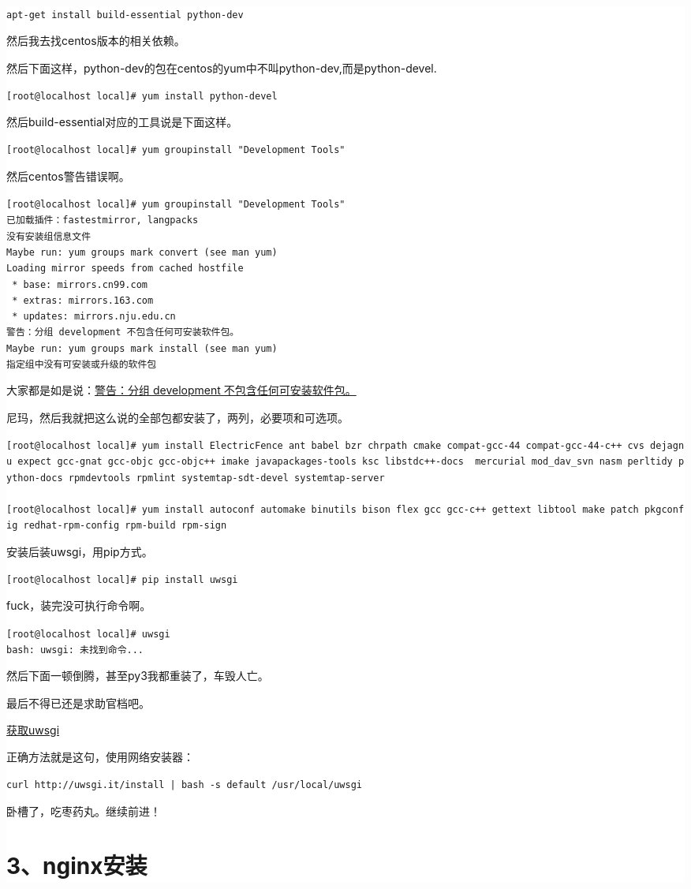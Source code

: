 	apt-get install build-essential python-dev

然后我去找centos版本的相关依赖。

然后下面这样，python-dev的包在centos的yum中不叫python-dev,而是python-devel.

	[root@localhost local]# yum install python-devel

然后build-essential对应的工具说是下面这样。

	[root@localhost local]# yum groupinstall "Development Tools" 

然后centos警告错误啊。

	[root@localhost local]# yum groupinstall "Development Tools"
	已加载插件：fastestmirror, langpacks
	没有安装组信息文件
	Maybe run: yum groups mark convert (see man yum)
	Loading mirror speeds from cached hostfile
	 * base: mirrors.cn99.com
	 * extras: mirrors.163.com
	 * updates: mirrors.nju.edu.cn
	警告：分组 development 不包含任何可安装软件包。
	Maybe run: yum groups mark install (see man yum)
	指定组中没有可安装或升级的软件包

大家都是如是说：[警告：分组 development 不包含任何可安装软件包。](https://www.cnblogs.com/himismad/p/7953433.html)

尼玛，然后我就把这么说的全部包都安装了，两列，必要项和可选项。

	[root@localhost local]# yum install ElectricFence ant babel bzr chrpath cmake compat-gcc-44 compat-gcc-44-c++ cvs dejagnu expect gcc-gnat gcc-objc gcc-objc++ imake javapackages-tools ksc libstdc++-docs  mercurial mod_dav_svn nasm perltidy python-docs rpmdevtools rpmlint systemtap-sdt-devel systemtap-server
	
	[root@localhost local]# yum install autoconf automake binutils bison flex gcc gcc-c++ gettext libtool make patch pkgconfig redhat-rpm-config rpm-build rpm-sign

安装后装uwsgi，用pip方式。

	[root@localhost local]# pip install uwsgi

fuck，装完没可执行命令啊。

	[root@localhost local]# uwsgi
	bash: uwsgi: 未找到命令...

然后下面一顿倒腾，甚至py3我都重装了，车毁人亡。

最后不得已还是求助官档吧。

[获取uwsgi](http://uwsgi-docs-zh.readthedocs.io/zh_CN/latest/WSGIquickstart.html)

正确方法就是这句，使用网络安装器：

	curl http://uwsgi.it/install | bash -s default /usr/local/uwsgi

卧槽了，吃枣药丸。继续前进！

# 3、nginx安装
